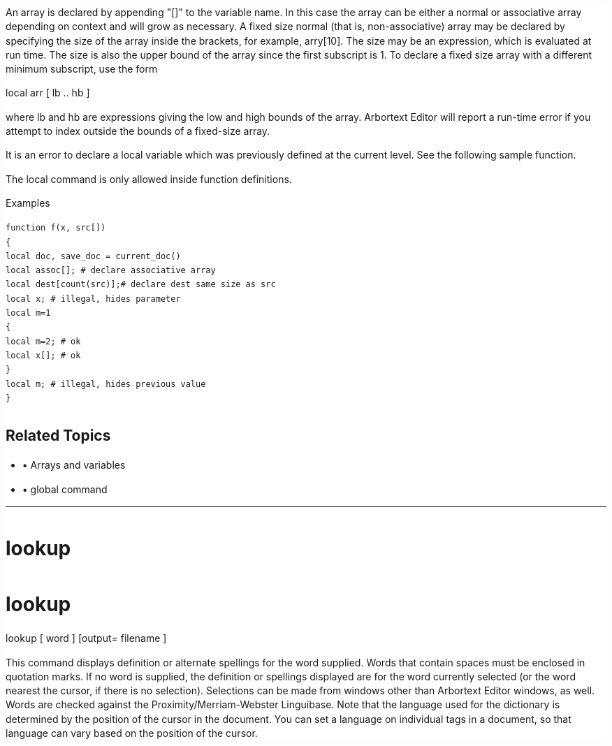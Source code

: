 An array is declared by appending "[]" to the variable name. In this case the array can be either a normal or associative array depending on context and will grow as necessary. A fixed size normal (that is, non-associative) array may be declared by specifying the size of the array inside the brackets, for example, arry[10]. The size may be an expression, which is evaluated at run time. The size is also the upper bound of the array since the first subscript is 1. To declare a fixed size array with a different minimum subscript, use the form

local arr [ lb .. hb ]

where lb and hb are expressions giving the low and high bounds of the array. Arbortext Editor will report a run-time error if you attempt to index outside the bounds of a fixed-size array.

It is an error to declare a local variable which was previously defined at the current level. See the following sample function.

The local command is only allowed inside function definitions.

Examples

```
function f(x, src[])
{
local doc, save_doc = current_doc()
local assoc[]; # declare associative array
local dest[count(src)];# declare dest same size as src
local x; # illegal, hides parameter
local m=1
{
local m=2; # ok
local x[]; # ok
}
local m; # illegal, hides previous value
}
```

## Related Topics

- • Arrays and variables

- • global command



---

# lookup

# lookup

lookup [ word ] [output= filename ]



This command displays definition or alternate spellings for the word supplied. Words that contain spaces must be enclosed in quotation marks. If no word is supplied, the definition or spellings displayed are for the word currently selected (or the word nearest the cursor, if there is no selection). Selections can be made from windows other than Arbortext Editor windows, as well. Words are checked against the Proximity/Merriam-Webster Linguibase. Note that the language used for the dictionary is determined by the position of the cursor in the document. You can set a language on individual tags in a document, so that language can vary based on the position of the cursor.
